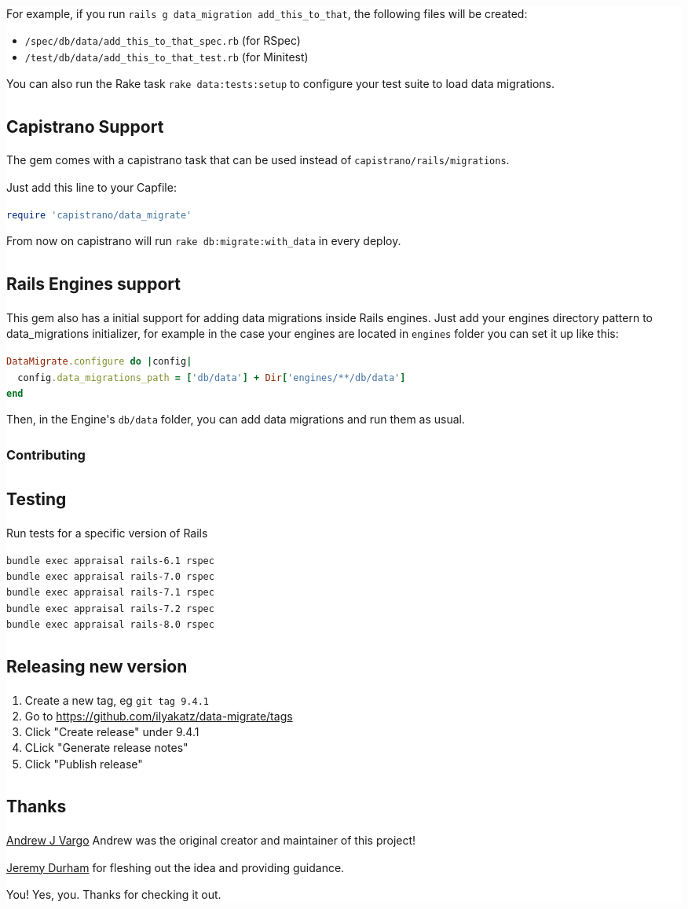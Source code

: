 For example, if you run `rails g data_migration add_this_to_that`, the following files will be created:

- `/spec/db/data/add_this_to_that_spec.rb` (for RSpec)
- `/test/db/data/add_this_to_that_test.rb` (for Minitest)

You can also run the Rake task `rake data:tests:setup` to configure your test suite to load data migrations.

## Capistrano Support

The gem comes with a capistrano task that can be used instead of `capistrano/rails/migrations`.

Just add this line to your Capfile:

```ruby
require 'capistrano/data_migrate'
```

From now on capistrano will run `rake db:migrate:with_data` in every deploy.

## Rails Engines support

This gem also has a initial support for adding data migrations inside Rails engines.
Just add your engines directory pattern to data_migrations initializer, for example
in the case your engines are located in `engines` folder you can set it up like this:

```ruby
DataMigrate.configure do |config|
  config.data_migrations_path = ['db/data'] + Dir['engines/**/db/data']
end
```

Then, in the Engine's `db/data` folder, you can add data migrations and run them as usual.

### Contributing

## Testing

Run tests for a specific version of Rails

```
bundle exec appraisal rails-6.1 rspec
bundle exec appraisal rails-7.0 rspec
bundle exec appraisal rails-7.1 rspec
bundle exec appraisal rails-7.2 rspec
bundle exec appraisal rails-8.0 rspec
```

## Releasing new version

1. Create a new tag, eg `git tag 9.4.1`
1. Go to https://github.com/ilyakatz/data-migrate/tags
1. Click "Create release" under 9.4.1
1. CLick "Generate release notes"
1. Click "Publish release"

## Thanks

[Andrew J Vargo](http://github.com/ajvargo) Andrew was the original creator and maintainer of this project!

[Jeremy Durham](http://jeremydurham.com/) for fleshing out the idea and providing guidance.

You! Yes, you. Thanks for checking it out.
